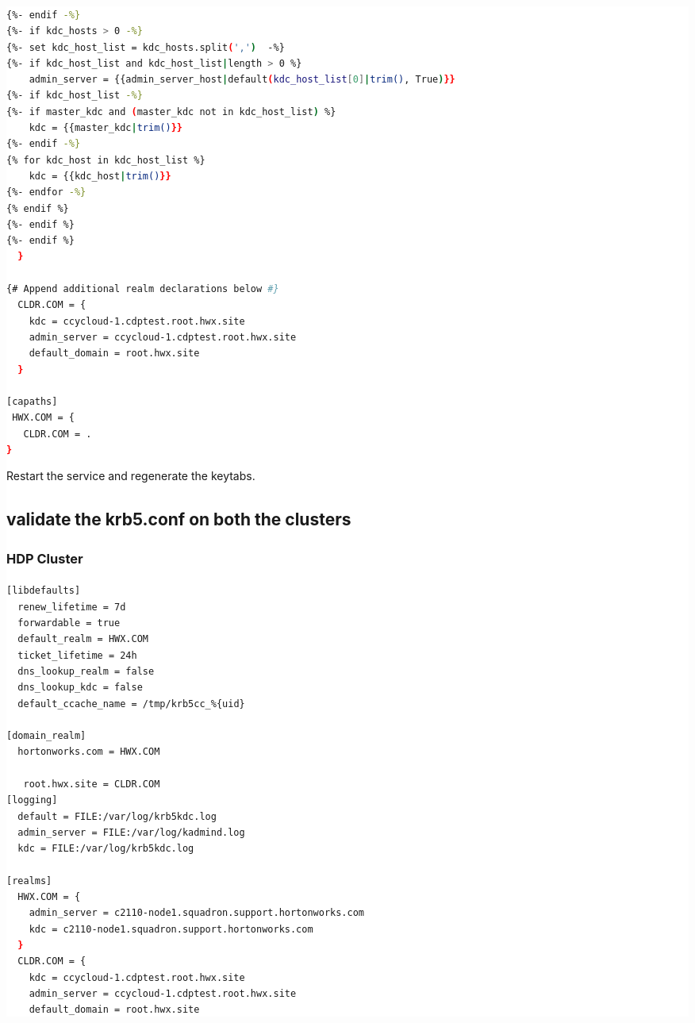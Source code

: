 ```bash
{%- endif -%}
{%- if kdc_hosts > 0 -%}
{%- set kdc_host_list = kdc_hosts.split(',')  -%}
{%- if kdc_host_list and kdc_host_list|length > 0 %}
    admin_server = {{admin_server_host|default(kdc_host_list[0]|trim(), True)}}
{%- if kdc_host_list -%}
{%- if master_kdc and (master_kdc not in kdc_host_list) %}
    kdc = {{master_kdc|trim()}}
{%- endif -%}
{% for kdc_host in kdc_host_list %}
    kdc = {{kdc_host|trim()}}
{%- endfor -%}
{% endif %}
{%- endif %}
{%- endif %}
  }

{# Append additional realm declarations below #}
  CLDR.COM = {
    kdc = ccycloud-1.cdptest.root.hwx.site
    admin_server = ccycloud-1.cdptest.root.hwx.site
    default_domain = root.hwx.site
  }

[capaths]
 HWX.COM = {
   CLDR.COM = .
}
```

Restart the service and regenerate the keytabs.

## validate the krb5.conf on both the clusters

### HDP Cluster
```bash
[libdefaults]
  renew_lifetime = 7d
  forwardable = true
  default_realm = HWX.COM
  ticket_lifetime = 24h
  dns_lookup_realm = false
  dns_lookup_kdc = false
  default_ccache_name = /tmp/krb5cc_%{uid}

[domain_realm]
  hortonworks.com = HWX.COM

   root.hwx.site = CLDR.COM
[logging]
  default = FILE:/var/log/krb5kdc.log
  admin_server = FILE:/var/log/kadmind.log
  kdc = FILE:/var/log/krb5kdc.log

[realms]
  HWX.COM = {
    admin_server = c2110-node1.squadron.support.hortonworks.com
    kdc = c2110-node1.squadron.support.hortonworks.com
  }
  CLDR.COM = {
    kdc = ccycloud-1.cdptest.root.hwx.site
    admin_server = ccycloud-1.cdptest.root.hwx.site
    default_domain = root.hwx.site
```